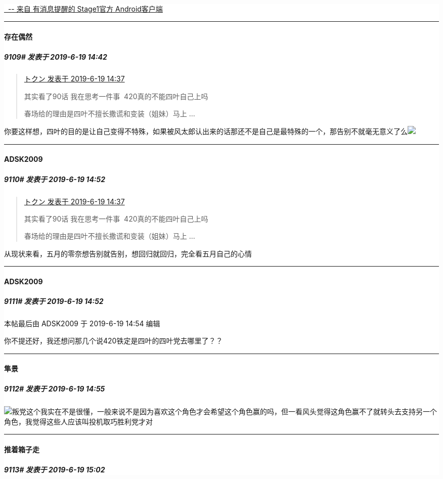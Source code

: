 [  -- 来自 有消息提醒的 Stage1官方 Android客户端](https://www.coolapk.com/apk/140634)


-----

####  存在偶然  
##### 9109#       发表于 2019-6-19 14:42


<blockquote><a href="httphttps://bbs.saraba1st.com/2b/forum.php?mod=redirect&amp;goto=findpost&amp;pid=44190895&amp;ptid=1831320" target="_blank">トクン 发表于 2019-6-19 14:37</a>

其实看了90话 我在思考一件事  420真的不能四叶自己上吗

春场给的理由是四叶不擅长撒谎和变装（姐妹）马上 ...</blockquote>
你要这样想，四叶的目的是让自己变得不特殊，如果被风太郎认出来的话那还不是自己是最特殊的一个，那告别不就毫无意义了么<img src="https://static.saraba1st.com/image/smiley/face2017/013.png" referrerpolicy="no-referrer">


-----

####  ADSK2009  
##### 9110#       发表于 2019-6-19 14:52


<blockquote><a href="httphttps://bbs.saraba1st.com/2b/forum.php?mod=redirect&amp;goto=findpost&amp;pid=44190895&amp;ptid=1831320" target="_blank">トクン 发表于 2019-6-19 14:37</a>

其实看了90话 我在思考一件事  420真的不能四叶自己上吗

春场给的理由是四叶不擅长撒谎和变装（姐妹）马上 ...</blockquote>
从现状来看，五月的零奈想告别就告别，想回归就回归，完全看五月自己的心情


-----

####  ADSK2009  
##### 9111#       发表于 2019-6-19 14:52


 本帖最后由 ADSK2009 于 2019-6-19 14:54 编辑 

你不提还好，我还想问那几个说420铁定是四叶的四叶党去哪里了？？


-----

####  隼景  
##### 9112#       发表于 2019-6-19 14:55


<img src="https://static.saraba1st.com/image/smiley/face2017/013.png" referrerpolicy="no-referrer">叛党这个我实在不是很懂，一般来说不是因为喜欢这个角色才会希望这个角色赢的吗，但一看风头觉得这角色赢不了就转头去支持另一个角色，我觉得这些人应该叫投机取巧胜利党才对


-----

####  推着箱子走  
##### 9113#       发表于 2019-6-19 15:02
